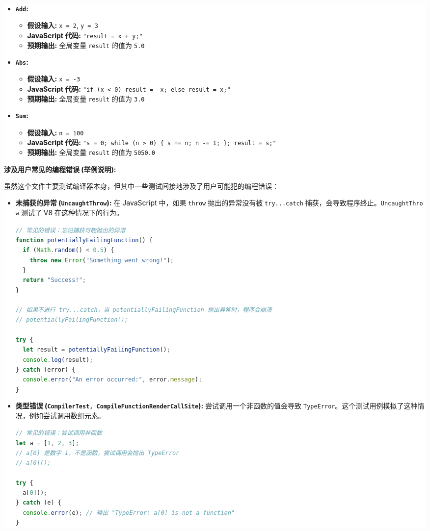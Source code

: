 * **`Add`:**
    - **假设输入:** `x = 2`, `y = 3`
    - **JavaScript 代码:** `"result = x + y;"`
    - **预期输出:** 全局变量 `result` 的值为 `5.0`

* **`Abs`:**
    - **假设输入:** `x = -3`
    - **JavaScript 代码:** `"if (x < 0) result = -x; else result = x;"`
    - **预期输出:** 全局变量 `result` 的值为 `3.0`

* **`Sum`:**
    - **假设输入:** `n = 100`
    - **JavaScript 代码:** `"s = 0; while (n > 0) { s += n; n -= 1; }; result = s;"`
    - **预期输出:** 全局变量 `result` 的值为 `5050.0`

**涉及用户常见的编程错误 (举例说明):**

虽然这个文件主要测试编译器本身，但其中一些测试间接地涉及了用户可能犯的编程错误：

* **未捕获的异常 (`UncaughtThrow`):**  在 JavaScript 中，如果 `throw` 抛出的异常没有被 `try...catch` 捕获，会导致程序终止。`UncaughtThrow` 测试了 V8 在这种情况下的行为。
    ```javascript
    // 常见的错误：忘记捕获可能抛出的异常
    function potentiallyFailingFunction() {
      if (Math.random() < 0.5) {
        throw new Error("Something went wrong!");
      }
      return "Success!";
    }

    // 如果不进行 try...catch，当 potentiallyFailingFunction 抛出异常时，程序会崩溃
    // potentiallyFailingFunction();

    try {
      let result = potentiallyFailingFunction();
      console.log(result);
    } catch (error) {
      console.error("An error occurred:", error.message);
    }
    ```

* **类型错误 (`CompilerTest, CompileFunctionRenderCallSite`):**  尝试调用一个非函数的值会导致 `TypeError`。这个测试用例模拟了这种情况，例如尝试调用数组元素。
    ```javascript
    // 常见的错误：尝试调用非函数
    let a = [1, 2, 3];
    // a[0] 是数字 1，不是函数，尝试调用会抛出 TypeError
    // a[0]();

    try {
      a[0]();
    } catch (e) {
      console.error(e); // 输出 "TypeError: a[0] is not a function"
    }
    ```
